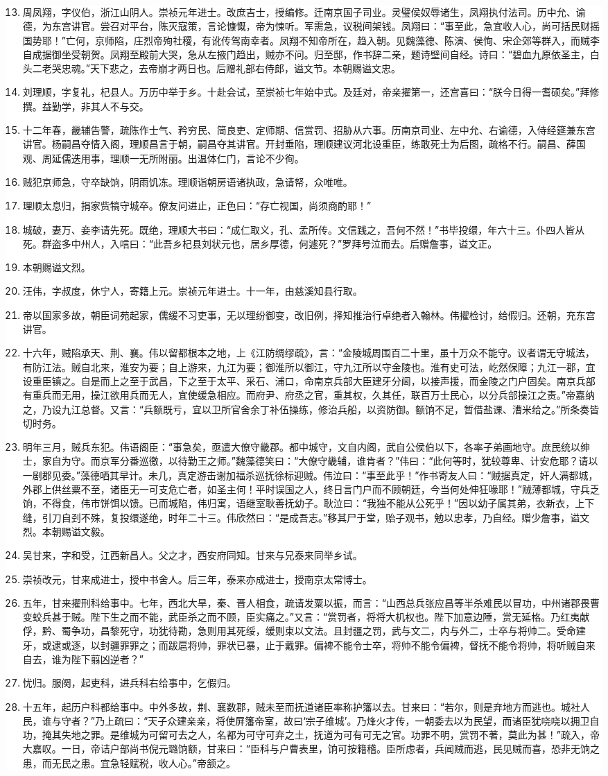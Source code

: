 13. <span id="列传第一百五十四-13"></span>
周凤翔，字仪伯，浙江山阴人。崇祯元年进士。改庶吉士，授编修。迁南京国子司业。灵璧侯奴辱诸生，凤翔执付法司。历中允、谕德，为东宫讲官。尝召对平台，陈灭寇策，言论慷慨，帝为悚听。军需急，议税间架钱。凤翔曰：“事至此，急宜收人心，尚可括民财摇国势耶！”亡何，京师陷，庄烈帝殉社稷，有讹传驾南幸者。凤翔不知帝所在，趋入朝。见魏藻德、陈演、侯恂、宋企郊等群入，而贼李自成据御坐受朝贺。凤翔至殿前大哭，急从左掖门趋出，贼亦不问。归至邸，作书辞二亲，题诗壁间自经。诗曰：“碧血九原依圣主，白头二老哭忠魂。”天下悲之，去帝崩才两日也。后赠礼部右侍郎，谥文节。本朝赐谥文忠。

14. <span id="列传第一百五十四-14"></span>
刘理顺，字复礼，杞县人。万历中举于乡。十赴会试，至崇祯七年始中式。及廷对，帝亲擢第一，还宫喜曰：“朕今日得一耆硕矣。”拜修撰。益勤学，非其人不与交。

15. <span id="列传第一百五十四-15"></span>
十二年春，畿辅告警，疏陈作士气、矜穷民、简良吏、定师期、信赏罚、招胁从六事。历南京司业、左中允、右谕德，入侍经筵兼东宫讲官。杨嗣昌夺情入阁，理顺昌言于朝，嗣昌夺其讲官。开封垂陷，理顺建议河北设重臣，练敢死士为后图，疏格不行。嗣昌、薛国观、周延儒迭用事，理顺一无所附丽。出温体仁门，言论不少徇。

16. <span id="列传第一百五十四-16"></span>
贼犯京师急，守卒缺饷，阴雨饥冻。理顺诣朝房语诸执政，急请帑，众唯唯。

17. <span id="列传第一百五十四-17"></span>
理顺太息归，捐家赀犒守城卒。僚友问进止，正色曰：“存亡视国，尚须商酌耶！”

18. <span id="列传第一百五十四-18"></span>
城破，妻万、妾李请先死。既绝，理顺大书曰：“成仁取义，孔、孟所传。文信践之，吾何不然！”书毕投缳，年六十三。仆四人皆从死。群盗多中州人，入唁曰：“此吾乡杞县刘状元也，居乡厚德，何遽死？”罗拜号泣而去。后赠詹事，谥文正。

19. <span id="列传第一百五十四-19"></span>
本朝赐谥文烈。

20. <span id="列传第一百五十四-20"></span>
汪伟，字叔度，休宁人，寄籍上元。崇祯元年进士。十一年，由慈溪知县行取。

21. <span id="列传第一百五十四-21"></span>
帝以国家多故，朝臣词苑起家，儒缓不习吏事，无以理纷御变，改旧例，择知推治行卓绝者入翰林。伟擢检讨，给假归。还朝，充东宫讲官。

22. <span id="列传第一百五十四-22"></span>
十六年，贼陷承天、荆、襄。伟以留都根本之地，上《江防绸缪疏》，言：“金陵城周围百二十里，虽十万众不能守。议者谓无守城法，有防江法。贼自北来，淮安为要；自上游来，九江为要；御淮所以御江，守九江所以守金陵也。淮有史可法，屹然保障；九江一郡，宜设重臣镇之。自是而上之至于武昌，下之至于太平、采石、浦口，命南京兵部大臣建牙分阃，以接声援，而金陵之门户固矣。南京兵部有重兵而无用，操江欲用兵而无人，宜使缓急相应。而府尹、府丞之官，重其权，久其任，联百万士民心，以分兵部操江之责。”帝嘉纳之，乃设九江总督。又言：“兵额既亏，宜以卫所官舍余丁补伍操练，修治兵船，以资防御。额饷不足，暂借盐课、漕米给之。”所条奏皆切时务。

23. <span id="列传第一百五十四-23"></span>
明年三月，贼兵东犯。伟语阁臣：“事急矣，亟遣大僚守畿郡。都中城守，文自内阁，武自公侯伯以下，各率子弟画地守。庶民统以绅士，家自为守。而京军分番巡徼，以待勤王之师。”魏藻德笑曰：“大僚守畿辅，谁肯者？”伟曰：“此何等时，犹较尊卑、计安危耶？请以一剧郡见委。”藻德哂其早计。未几，真定游击谢加福杀巡抚徐标迎贼。伟泣曰：“事至此乎！”作书寄友人曰：“贼据真定，奸人满都城，外郡上供丝粟不至，诸臣无一可支危亡者，如圣主何！平时误国之人，终日言门户而不顾朝廷，今当何处伸狂喙耶！”贼薄都城，守兵乏饷，不得食，伟市饼饵以馈。已而城陷，伟归寓，语继室耿善抚幼子。耿泣曰：“我独不能从公死乎！”因以幼子属其弟，衣新衣，上下缝，引刀自刭不殊，复投缳遂绝，时年二十三。伟欣然曰：“是成吾志。”移其尸于堂，贻子观书，勉以忠孝，乃自经。赠少詹事，谥文烈。本朝赐谥文毅。

24. <span id="列传第一百五十四-24"></span>
吴甘来，字和受，江西新昌人。父之才，西安府同知。甘来与兄泰来同举乡试。

25. <span id="列传第一百五十四-25"></span>
崇祯改元，甘来成进士，授中书舍人。后三年，泰来亦成进士，授南京太常博士。

26. <span id="列传第一百五十四-26"></span>
五年，甘来擢刑科给事中。七年，西北大旱，秦、晋人相食，疏请发粟以振，而言：“山西总兵张应昌等半杀难民以冒功，中州诸郡畏曹变蛟兵甚于贼。陛下生之而不能，武臣杀之而不顾，臣实痛之。”又言：“赏罚者，将将大机权也。陛下加意边陲，赏无延格。乃红夷献俘，黔、蜀争功，昌黎死守，功犹待勘，急则用其死绥，缓则束以文法。且封疆之罚，武与文二，内与外二，士卒与将帅二。受命建牙，或逮或逐，以封疆罪罪之；而跋扈将帅，罪状已暴，止于戴罪。偏裨不能令士卒，将帅不能令偏裨，督抚不能令将帅，将听贼自来自去，谁为陛下翦凶逆者？”

27. <span id="列传第一百五十四-27"></span>
忧归。服阕，起吏科，进兵科右给事中，乞假归。

28. <span id="列传第一百五十四-28"></span>
十五年，起历户科都给事中。中外多故，荆、襄数郡，贼未至而抚道诸臣率称护籓以去。甘来曰：“若尔，则是弃地方而逃也。城社人民，谁与守者？”乃上疏曰：“天子众建亲亲，将使屏籓帝室，故曰‘宗子维城’。乃烽火才传，一朝委去以为民望，而诸臣犹哓哓以拥卫自功，掩其失地之罪。是维城为可留可去之人，名都为可守可弃之土，抚道为可有可无之官。功罪不明，赏罚不著，莫此为甚！”疏入，帝大嘉叹。一日，帝诘户部尚书倪元璐饷额，甘来曰：“臣科与户曹表里，饷可按籍稽。臣所虑者，兵闻贼而逃，民见贼而喜，恐非无饷之患，而无民之患。宜急轻赋税，收人心。”帝颔之。
